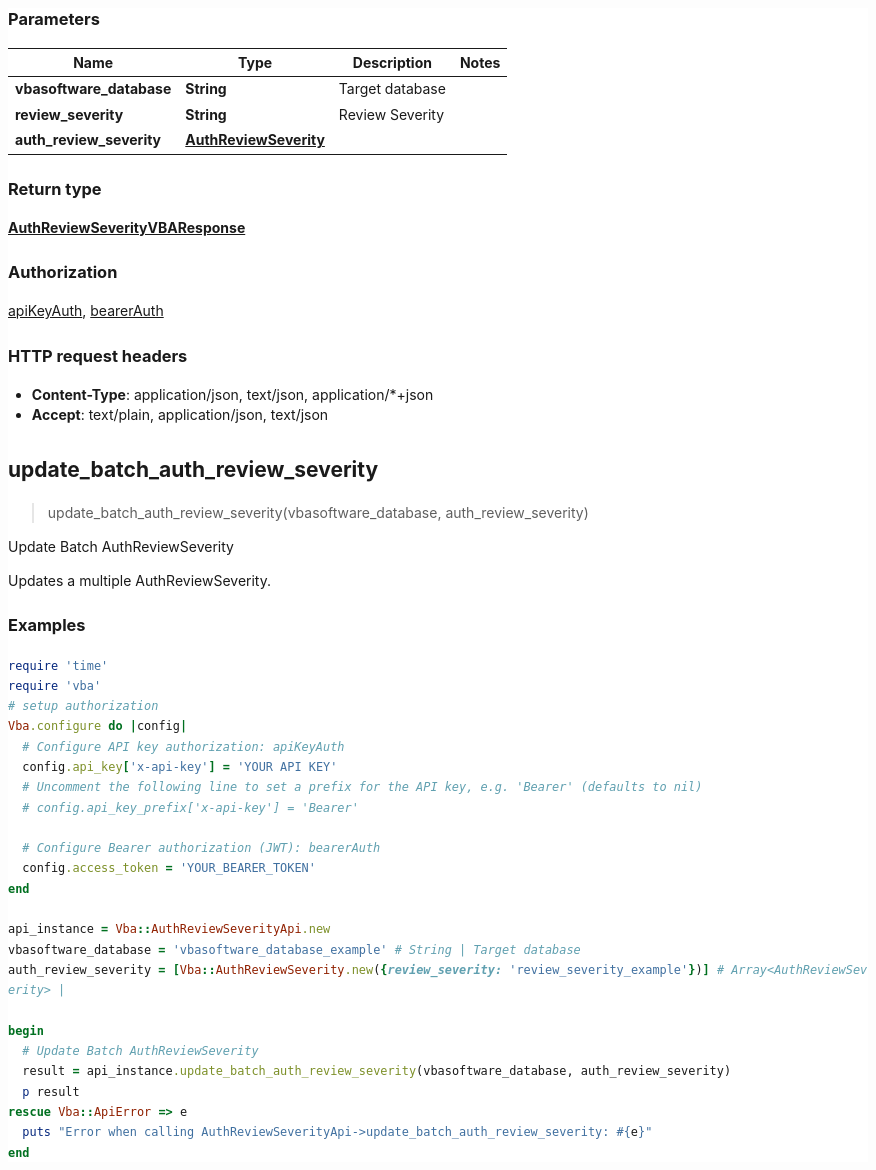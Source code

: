 ### Parameters

| Name | Type | Description | Notes |
| ---- | ---- | ----------- | ----- |
| **vbasoftware_database** | **String** | Target database |  |
| **review_severity** | **String** | Review Severity |  |
| **auth_review_severity** | [**AuthReviewSeverity**](AuthReviewSeverity.md) |  |  |

### Return type

[**AuthReviewSeverityVBAResponse**](AuthReviewSeverityVBAResponse.md)

### Authorization

[apiKeyAuth](../README.md#apiKeyAuth), [bearerAuth](../README.md#bearerAuth)

### HTTP request headers

- **Content-Type**: application/json, text/json, application/*+json
- **Accept**: text/plain, application/json, text/json


## update_batch_auth_review_severity

> <MultiCodeResponseListVBAResponse> update_batch_auth_review_severity(vbasoftware_database, auth_review_severity)

Update Batch AuthReviewSeverity

Updates a multiple AuthReviewSeverity.

### Examples

```ruby
require 'time'
require 'vba'
# setup authorization
Vba.configure do |config|
  # Configure API key authorization: apiKeyAuth
  config.api_key['x-api-key'] = 'YOUR API KEY'
  # Uncomment the following line to set a prefix for the API key, e.g. 'Bearer' (defaults to nil)
  # config.api_key_prefix['x-api-key'] = 'Bearer'

  # Configure Bearer authorization (JWT): bearerAuth
  config.access_token = 'YOUR_BEARER_TOKEN'
end

api_instance = Vba::AuthReviewSeverityApi.new
vbasoftware_database = 'vbasoftware_database_example' # String | Target database
auth_review_severity = [Vba::AuthReviewSeverity.new({review_severity: 'review_severity_example'})] # Array<AuthReviewSeverity> | 

begin
  # Update Batch AuthReviewSeverity
  result = api_instance.update_batch_auth_review_severity(vbasoftware_database, auth_review_severity)
  p result
rescue Vba::ApiError => e
  puts "Error when calling AuthReviewSeverityApi->update_batch_auth_review_severity: #{e}"
end
```
